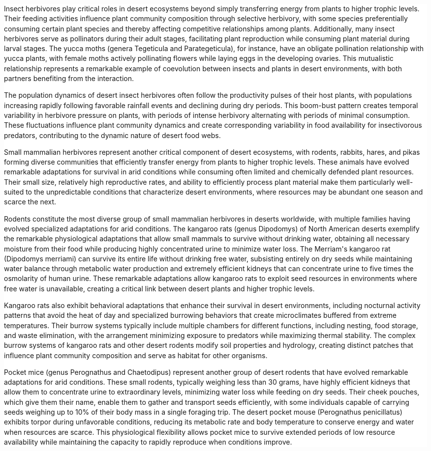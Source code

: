 Insect herbivores play critical roles in desert ecosystems beyond simply transferring energy from plants to higher trophic levels. Their feeding activities influence plant community composition through selective herbivory, with some species preferentially consuming certain plant species and thereby affecting competitive relationships among plants. Additionally, many insect herbivores serve as pollinators during their adult stages, facilitating plant reproduction while consuming plant material during larval stages. The yucca moths (genera Tegeticula and Parategeticula), for instance, have an obligate pollination relationship with yucca plants, with female moths actively pollinating flowers while laying eggs in the developing ovaries. This mutualistic relationship represents a remarkable example of coevolution between insects and plants in desert environments, with both partners benefiting from the interaction.

The population dynamics of desert insect herbivores often follow the productivity pulses of their host plants, with populations increasing rapidly following favorable rainfall events and declining during dry periods. This boom-bust pattern creates temporal variability in herbivore pressure on plants, with periods of intense herbivory alternating with periods of minimal consumption. These fluctuations influence plant community dynamics and create corresponding variability in food availability for insectivorous predators, contributing to the dynamic nature of desert food webs.

Small mammalian herbivores represent another critical component of desert ecosystems, with rodents, rabbits, hares, and pikas forming diverse communities that efficiently transfer energy from plants to higher trophic levels. These animals have evolved remarkable adaptations for survival in arid conditions while consuming often limited and chemically defended plant resources. Their small size, relatively high reproductive rates, and ability to efficiently process plant material make them particularly well-suited to the unpredictable conditions that characterize desert environments, where resources may be abundant one season and scarce the next.

Rodents constitute the most diverse group of small mammalian herbivores in deserts worldwide, with multiple families having evolved specialized adaptations for arid conditions. The kangaroo rats (genus Dipodomys) of North American deserts exemplify the remarkable physiological adaptations that allow small mammals to survive without drinking water, obtaining all necessary moisture from their food while producing highly concentrated urine to minimize water loss. The Merriam's kangaroo rat (Dipodomys merriami) can survive its entire life without drinking free water, subsisting entirely on dry seeds while maintaining water balance through metabolic water production and extremely efficient kidneys that can concentrate urine to five times the osmolarity of human urine. These remarkable adaptations allow kangaroo rats to exploit seed resources in environments where free water is unavailable, creating a critical link between desert plants and higher trophic levels.

Kangaroo rats also exhibit behavioral adaptations that enhance their survival in desert environments, including nocturnal activity patterns that avoid the heat of day and specialized burrowing behaviors that create microclimates buffered from extreme temperatures. Their burrow systems typically include multiple chambers for different functions, including nesting, food storage, and waste elimination, with the arrangement minimizing exposure to predators while maximizing thermal stability. The complex burrow systems of kangaroo rats and other desert rodents modify soil properties and hydrology, creating distinct patches that influence plant community composition and serve as habitat for other organisms.

Pocket mice (genus Perognathus and Chaetodipus) represent another group of desert rodents that have evolved remarkable adaptations for arid conditions. These small rodents, typically weighing less than 30 grams, have highly efficient kidneys that allow them to concentrate urine to extraordinary levels, minimizing water loss while feeding on dry seeds. Their cheek pouches, which give them their name, enable them to gather and transport seeds efficiently, with some individuals capable of carrying seeds weighing up to 10% of their body mass in a single foraging trip. The desert pocket mouse (Perognathus penicillatus) exhibits torpor during unfavorable conditions, reducing its metabolic rate and body temperature to conserve energy and water when resources are scarce. This physiological flexibility allows pocket mice to survive extended periods of low resource availability while maintaining the capacity to rapidly reproduce when conditions improve.
